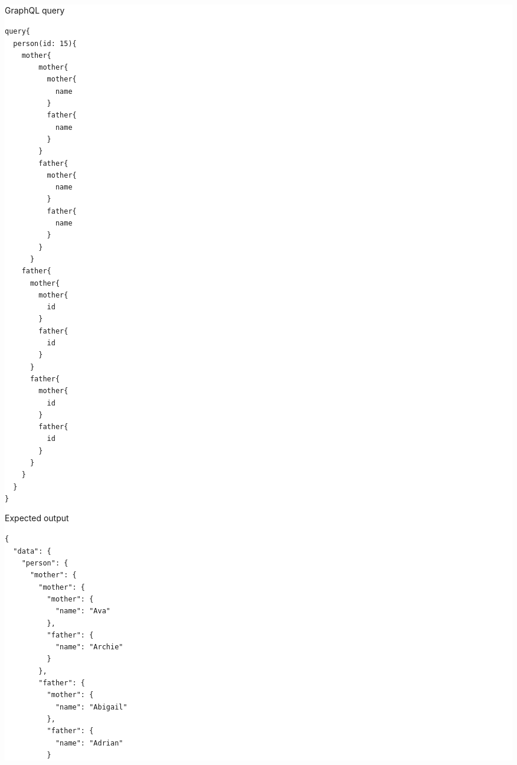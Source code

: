 GraphQL query
```
query{
  person(id: 15){
    mother{
        mother{
          mother{
            name
          }
          father{
            name
          }
        }
        father{
          mother{
            name
          }
          father{
            name
          }
        }
      }
    father{
      mother{
        mother{
          id
        }
        father{
          id
        }
      }
      father{
        mother{
          id
        }
        father{
          id
        }
      }
    }
  }
}
```

Expected output
```
{
  "data": {
    "person": {
      "mother": {
        "mother": {
          "mother": {
            "name": "Ava"
          },
          "father": {
            "name": "Archie"
          }
        },
        "father": {
          "mother": {
            "name": "Abigail"
          },
          "father": {
            "name": "Adrian"
          }
```